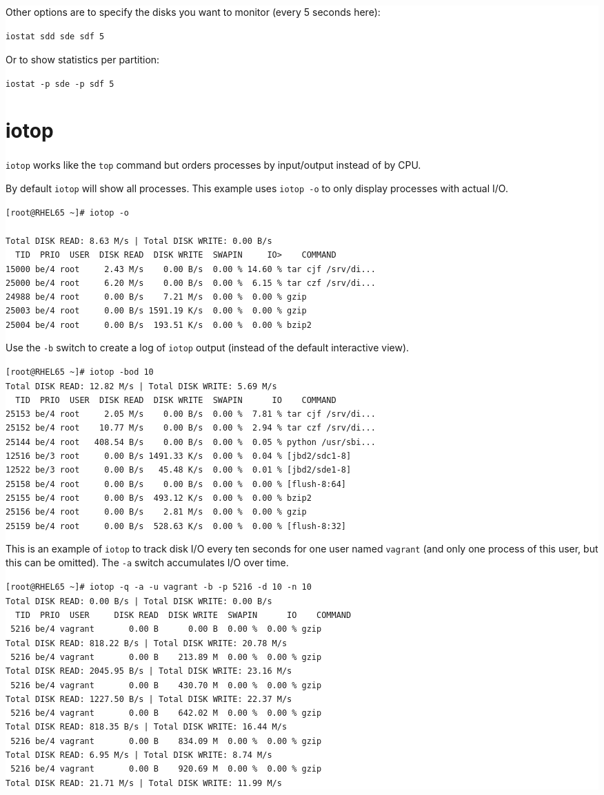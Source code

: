 Other options are to specify the disks you want to monitor (every 5
seconds here):

    iostat sdd sde sdf 5

Or to show statistics per partition:

    iostat -p sde -p sdf 5

# iotop

`iotop` works like the `top` command but orders processes
by input/output instead of by CPU.

By default `iotop` will show all processes. This example uses `iotop -o`
to only display processes with actual I/O.

    [root@RHEL65 ~]# iotop -o

    Total DISK READ: 8.63 M/s | Total DISK WRITE: 0.00 B/s
      TID  PRIO  USER  DISK READ  DISK WRITE  SWAPIN     IO>    COMMAND
    15000 be/4 root     2.43 M/s    0.00 B/s  0.00 % 14.60 % tar cjf /srv/di...
    25000 be/4 root     6.20 M/s    0.00 B/s  0.00 %  6.15 % tar czf /srv/di...
    24988 be/4 root     0.00 B/s    7.21 M/s  0.00 %  0.00 % gzip
    25003 be/4 root     0.00 B/s 1591.19 K/s  0.00 %  0.00 % gzip
    25004 be/4 root     0.00 B/s  193.51 K/s  0.00 %  0.00 % bzip2

Use the `-b` switch to create a log of `iotop` output (instead of the
default interactive view).

    [root@RHEL65 ~]# iotop -bod 10
    Total DISK READ: 12.82 M/s | Total DISK WRITE: 5.69 M/s
      TID  PRIO  USER  DISK READ  DISK WRITE  SWAPIN      IO    COMMAND
    25153 be/4 root     2.05 M/s    0.00 B/s  0.00 %  7.81 % tar cjf /srv/di...
    25152 be/4 root    10.77 M/s    0.00 B/s  0.00 %  2.94 % tar czf /srv/di...
    25144 be/4 root   408.54 B/s    0.00 B/s  0.00 %  0.05 % python /usr/sbi...
    12516 be/3 root     0.00 B/s 1491.33 K/s  0.00 %  0.04 % [jbd2/sdc1-8]
    12522 be/3 root     0.00 B/s   45.48 K/s  0.00 %  0.01 % [jbd2/sde1-8]
    25158 be/4 root     0.00 B/s    0.00 B/s  0.00 %  0.00 % [flush-8:64]
    25155 be/4 root     0.00 B/s  493.12 K/s  0.00 %  0.00 % bzip2
    25156 be/4 root     0.00 B/s    2.81 M/s  0.00 %  0.00 % gzip
    25159 be/4 root     0.00 B/s  528.63 K/s  0.00 %  0.00 % [flush-8:32]

This is an example of `iotop` to track disk I/O every ten seconds for
one user named `vagrant` (and only one process of this user, but this
can be omitted). The `-a` switch accumulates I/O over time.

    [root@RHEL65 ~]# iotop -q -a -u vagrant -b -p 5216 -d 10 -n 10
    Total DISK READ: 0.00 B/s | Total DISK WRITE: 0.00 B/s
      TID  PRIO  USER     DISK READ  DISK WRITE  SWAPIN      IO    COMMAND
     5216 be/4 vagrant       0.00 B      0.00 B  0.00 %  0.00 % gzip
    Total DISK READ: 818.22 B/s | Total DISK WRITE: 20.78 M/s
     5216 be/4 vagrant       0.00 B    213.89 M  0.00 %  0.00 % gzip
    Total DISK READ: 2045.95 B/s | Total DISK WRITE: 23.16 M/s
     5216 be/4 vagrant       0.00 B    430.70 M  0.00 %  0.00 % gzip
    Total DISK READ: 1227.50 B/s | Total DISK WRITE: 22.37 M/s
     5216 be/4 vagrant       0.00 B    642.02 M  0.00 %  0.00 % gzip
    Total DISK READ: 818.35 B/s | Total DISK WRITE: 16.44 M/s
     5216 be/4 vagrant       0.00 B    834.09 M  0.00 %  0.00 % gzip
    Total DISK READ: 6.95 M/s | Total DISK WRITE: 8.74 M/s
     5216 be/4 vagrant       0.00 B    920.69 M  0.00 %  0.00 % gzip
    Total DISK READ: 21.71 M/s | Total DISK WRITE: 11.99 M/s
